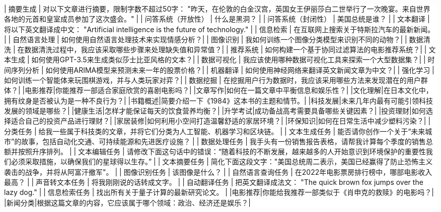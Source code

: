 | 摘要生成         | 对以下文章进行摘要，限制字数不超过50字： "昨天，在伦敦的白金汉宫，英国女王伊丽莎白二世举行了一次晚宴。来自世界各地的元首和皇室成员参加了这次盛会。"                                                                                                                    |
| 问答系统（开放性） | 什么是黑洞？                                                                                                                                                                                                                                            |
| 问答系统（封闭性） | 美国总统是谁？                                                                                                                                                                                                                                          |
| 文本翻译         | 将以下英文翻译成中文： "Artificial intelligence is the future of technology."                                                                                                                                                                                   |
| 信息检索         | 在互联网上搜索关于特斯拉汽车的最新新闻。                                                                                                                                                                                                                          |
| 自然语言处理 | 如何使用自然语言处理技术来实现情感分析？|
| 图像识别 | 我如何训练一个图像分类模型来识别不同的动物？|
| 数据清洗 | 在数据清洗过程中，我应该采取哪些步骤来处理缺失值和异常值？|
| 推荐系统 | 如何构建一个基于协同过滤算法的电影推荐系统？|
| 文本生成 | 如何使用GPT-3.5来生成类似莎士比亚风格的文本？|
| 数据可视化 | 我应该使用哪种数据可视化工具来探索一个大型数据集？|
| 时间序列分析 | 如何使用ARIMA模型来预测未来一年的股票价格？|
| 机器翻译 | 如何使用神经网络来翻译英文新闻文章为中文？|
| 强化学习 | 如何训练一个智能体来玩围棋游戏，并与人类玩家对弈？|
| 数据挖掘 | 在挖掘用户行为数据时，我应该采用哪些方法来发现潜在的用户群体？|
|电影推荐|你能推荐一部适合家庭欣赏的喜剧电影吗？|
|文章写作|如何在一篇文章中平衡信息和娱乐性？|
|文化理解|在日本文化中，拥有纹身是否被认为是一种不良行为？|
|书籍概述|简要介绍一下《1984》这本书的主题和情节。|
|科技发展|未来几年内最有可能引领科技发展的领域是哪些？|
|健康生活|怎样才能保证每天的饮食营养均衡？|
|升学考试|成功备战高考需要具备哪些关键因素？|
|投资理财|如何选择适合自己的投资产品进行理财？|
|家居装修|如何利用小空间打造温馨舒适的家居环境？|
|环保知识|如何在日常生活中减少塑料污染？|
| 分类任务                       | 给我一些属于科技类的文章，并将它们分类为人工智能、机器学习和区块链。                                                                           |
| 文本生成任务               | 能否请你创作一个关于“未来城市”的故事，包括自动化交通、可持续能源和先进医疗设施？                                                          |
| 数据处理任务                 | 我手头有一份销售报告表格，请帮我计算每个季度的销售总额并按照升序排列。                                                                      |
| 文本编辑任务               | 请修改下面这句话中的错误：“随着科技的不断发展，越来越多的人开始意识到环境保护的重要性我们必须采取措施，以确保我们的星球得以生存。” |
| 文本摘要任务                 | 简化下面这段文字："美国总统周二表示，美国已经赢得了防止恐怖主义袭击的战争，并将从阿富汗撤军"。                                                   |
| 图像识别任务               | 该图像是什么？                                                                                                                                 |
| 自然语言查询任务         | 在2022年电影票房排行榜中，哪部电影收入最高？                                                                                                |
| 声音转文本任务             | 将我刚刚说的话转成文字。                                                                                                                     |
| 自动翻译任务                 | 把英文翻译成法文： "The quick brown fox jumps over the lazy dog."                                                                             |
| 信息检索任务                 | 找出所有关于量子计算的最新研究论文。                                                                                                          |
|电影推荐|你能给我推荐一部类似于《肖申克的救赎》的电影吗？|
|新闻分类|根据这篇文章的内容，它应该属于哪个领域：政治、经济还是娱乐？|